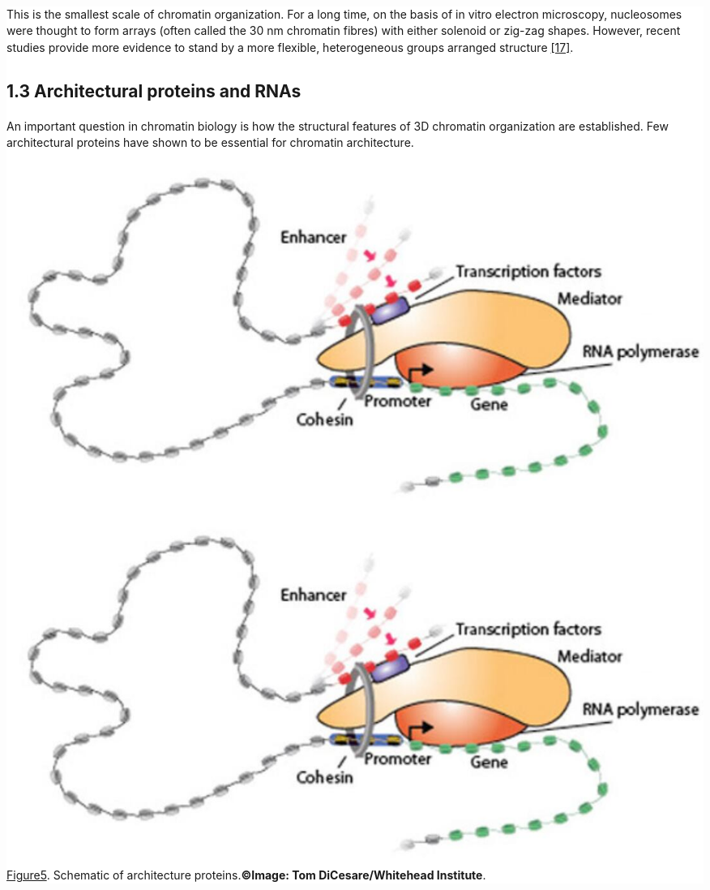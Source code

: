 This is the smallest scale of chromatin organization. For a long time, on the basis of in vitro electron microscopy, nucleosomes were thought to form arrays \(often called the 30 nm chromatin fibres\) with either solenoid or zig-zag shapes. However, recent studies provide more evidence to stand by a more flexible, heterogeneous groups arranged structure [\[17\]](https://www.cell.com/cell/fulltext/S0092-8674%2815%2900132-4).

## 1.3 Architectural proteins and RNAs

An important question in chromatin biology is how the structural features of 3D chromatin organization are established. Few architectural proteins have shown to be essential for chromatin architecture.

![](../.gitbook/assets/mediator.jpg)

![](/assets/mediator.jpg)             [Figure5](http://wi.mit.edu/news/archive/2010/surprise-genome-structure-linked-developmental-diseases). Schematic of architecture proteins.**©Image: Tom DiCesare/Whitehead Institute**.
